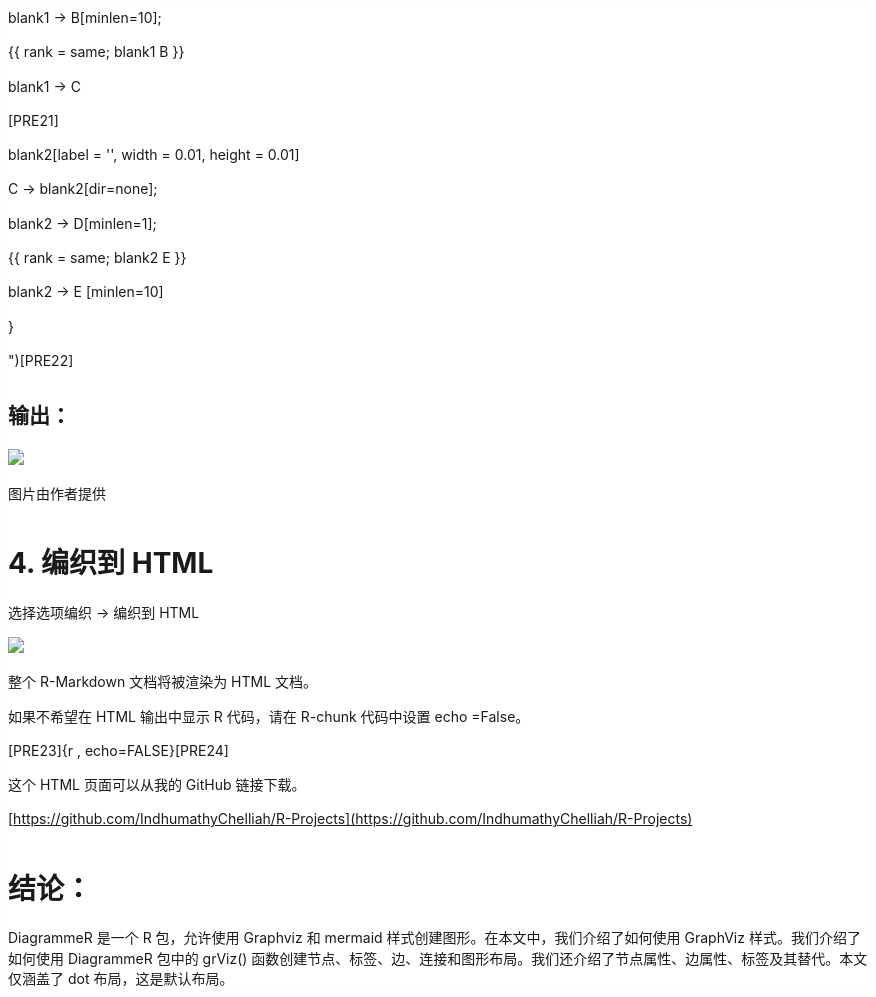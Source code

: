 blank1 -> B[minlen=10];

{{ rank = same; blank1 B }}

blank1 -> C

[PRE21]

blank2[label = '', width = 0.01, height = 0.01]

C -> blank2[dir=none];

blank2 -> D[minlen=1];

{{ rank = same; blank2 E }}

blank2 -> E [minlen=10]

}

[1]:15

[2]:10

[3]:20

[4]:2

[5]:2

")[PRE22]

## 输出：

![](../Images/f7f401c9037a35f787f62e05f746fd19.png)

图片由作者提供

# 4\. 编织到 HTML

选择选项编织 -> 编织到 HTML

![](../Images/c4fe1fccaa6fe03de549fdd75ff158fe.png)

整个 R-Markdown 文档将被渲染为 HTML 文档。

如果不希望在 HTML 输出中显示 R 代码，请在 R-chunk 代码中设置 echo =False。

[PRE23]{r , echo=FALSE}[PRE24]

这个 HTML 页面可以从我的 GitHub 链接下载。

[https://github.com/IndhumathyChelliah/R-Projects](https://github.com/IndhumathyChelliah/R-Projects)

# 结论：

DiagrammeR 是一个 R 包，允许使用 Graphviz 和 mermaid 样式创建图形。在本文中，我们介绍了如何使用 GraphViz 样式。我们介绍了如何使用 DiagrammeR 包中的 grViz() 函数创建节点、标签、边、连接和图形布局。我们还介绍了节点属性、边属性、标签及其替代。本文仅涵盖了 dot 布局，这是默认布局。
